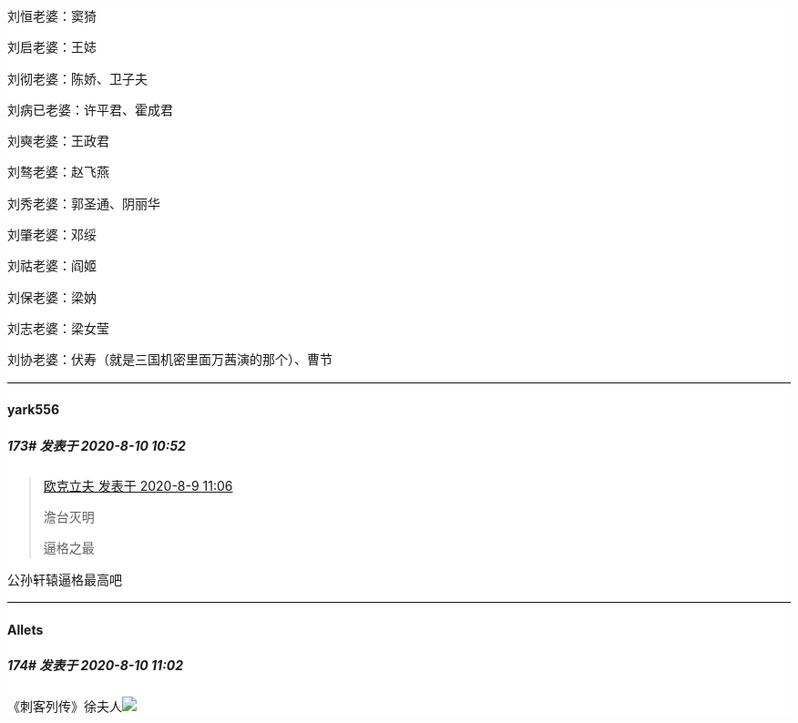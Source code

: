刘恒老婆：窦猗

刘启老婆：王娡

刘彻老婆：陈娇、卫子夫

刘病已老婆：许平君、霍成君

刘奭老婆：王政君

刘骜老婆：赵飞燕


刘秀老婆：郭圣通、阴丽华

刘肇老婆：邓绥

刘祜老婆：阎姬

刘保老婆：梁妠

刘志老婆：梁女莹

刘协老婆：伏寿（就是三国机密里面万茜演的那个）、曹节








*****

####  yark556  
##### 173#       发表于 2020-8-10 10:52



<blockquote><a href="httphttps://bbs.saraba1st.com/2b/forum.php?mod=redirect&amp;goto=findpost&amp;pid=48367501&amp;ptid=1953866" target="_blank">欧克立夫 发表于 2020-8-9 11:06</a>

澹台灭明


逼格之最</blockquote>
公孙轩辕逼格最高吧







*****

####  Allets  
##### 174#       发表于 2020-8-10 11:02




《刺客列传》徐夫人<img src="https://static.saraba1st.com/image/smiley/face2017/067.png" referrerpolicy="no-referrer">




